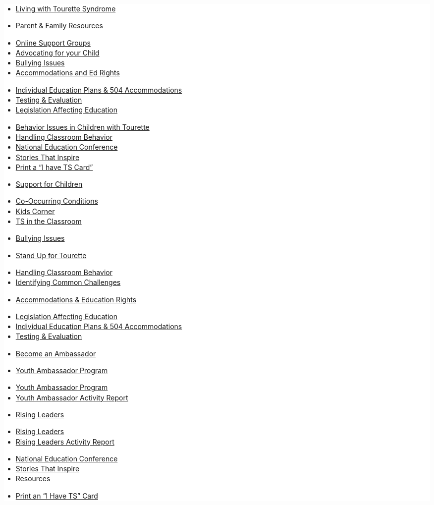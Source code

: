 * [Living with Tourette Syndrome](https://tourette.org/about-tourette/overview/living-tourette-syndrome/)
+ [Parent & Family Resources](https://tourette.org/about-tourette/overview/living-tourette-syndrome/parent-family-resources/)
- [Online Support Groups](https://tourette.org/online-support-groups-tourette-syndrome/)
- [Advocating for your Child](https://tourette.org/about-tourette/overview/living-tourette-syndrome/parent-family-resources/advocating-for-your-child/)
- [Bullying Issues](https://tourette.org/about-tourette/overview/living-tourette-syndrome/bullying-issues/)
- [Accommodations and Ed Rights](https://tourette.org/resources/overview/tools-for-educators/accommodations-education-rights/)
* [Individual Education Plans & 504 Accommodations](https://tourette.org/resources/overview/tools-for-educators/accommodations-education-rights/iep-504-accommodations/)
* [Testing & Evaluation](https://tourette.org/resources/overview/tools-for-educators/accommodations-education-rights/testing-evaluation/)
* [Legislation Affecting Education](https://tourette.org/resources/overview/tools-for-educators/accommodations-education-rights/legislation-affecting-education/)
- [Behavior Issues in Children with Tourette](https://tourette.org/about-tourette/behavior-issues-children-tourette/)
- [Handling Classroom Behavior](https://tourette.org/about-tourette/overview/living-tourette-syndrome/handling-classroom-behavior/)
- [National Education Conference](https://tourette.org/about-tourette/overview/living-tourette-syndrome/national-conference/)
- [Stories That Inspire](https://tourette.org/about-tourette/stories-that-inspire/)
- [Print a “I have TS Card”](https://tourette.org/about-tourette/overview/living-tourette-syndrome/print-ts-card/)
+ [Support for Children](https://tourette.org/about-tourette/overview/living-tourette-syndrome/children-with-tourette-0-12/)
- [Co-Occurring Conditions](https://tourette.org/research-medical/cooccurring-conditions/)
- [Kids Corner](https://tourette.org/resources/tourette-resources/kids-corner/)
- [TS in the Classroom](https://tourette.org/about-tourette/overview/living-tourette-syndrome/bullying-issues/)
* [Bullying Issues](https://tourette.org/about-tourette/overview/living-tourette-syndrome/bullying-issues/)
+ [Stand Up for Tourette](https://tourette.org/about-tourette/overview/living-tourette-syndrome/children-with-tourette-0-12/stand-up-for-tourette/)
* [Handling Classroom Behavior](https://tourette.org/about-tourette/overview/living-tourette-syndrome/handling-classroom-behavior/)
* [Identifying Common Challenges](https://tourette.org/research-medical/cooccurring-conditions/)
- [Accommodations & Education Rights](https://tourette.org/resources/overview/tools-for-educators/accommodations-education-rights/)
* [Legislation Affecting Education](https://tourette.org/resources/overview/tools-for-educators/accommodations-education-rights/legislation-affecting-education/)
* [Individual Education Plans & 504 Accommodations](https://tourette.org/resources/overview/tools-for-educators/accommodations-education-rights/iep-504-accommodations/)
* [Testing & Evaluation](https://tourette.org/resources/overview/tools-for-educators/accommodations-education-rights/testing-evaluation/)
- [Become an Ambassador](https://tourette.org/about-tourette/overview/living-tourette-syndrome/teens-13-17/youth-ambassador-program/)
* [Youth Ambassador Program](https://tourette.org/about-tourette/overview/living-tourette-syndrome/teens-13-17/youth-ambassador-program/)
+ [Youth Ambassador Program](https://tourette.org/about-tourette/overview/living-tourette-syndrome/teens-13-17/youth-ambassador-program/)
+ [Youth Ambassador Activity Report](https://tourette.org/about-tourette/overview/living-tourette-syndrome/teens-13-17/youth-ambassador-program/youth-ambassador-activity-report/)
* [Rising Leaders](https://tourette.org/about-tourette/rising-leaders/)
+ [Rising Leaders](https://tourette.org/about-tourette/rising-leaders/)
+ [Rising Leaders Activity Report](https://www.surveymonkey.com/r/risingleaderactivity)
- [National Education Conference](https://tourette.org/about-tourette/overview/living-tourette-syndrome/national-conference/)
- [Stories That Inspire](https://tourette.org/about-tourette/stories-that-inspire/)
- Resources
* [Print an “I Have TS” Card](https://tourette.org/about-tourette/overview/living-tourette-syndrome/print-ts-card/https://tourette.org/about-tourette/overview/living-tourette-syndrome/print-ts-card/)